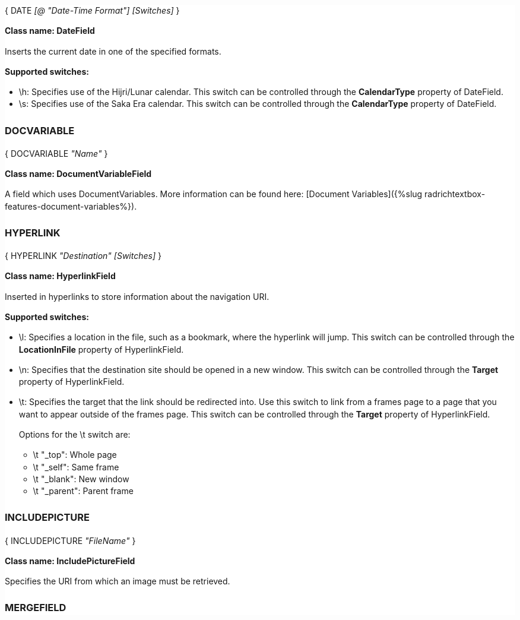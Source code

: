 { DATE *[\@ "Date-Time Format"] [Switches]* }

**Class name: DateField**

Inserts the current date in one of the specified formats.

**Supported switches:**

* \h: Specifies use of the Hijri/Lunar calendar. This switch can be controlled through the **CalendarType** property of DateField.
* \s: Specifies use of the Saka Era calendar. This switch can be controlled through the **CalendarType** property of DateField.


### DOCVARIABLE

{ DOCVARIABLE *"Name"* }

**Class name: DocumentVariableField**

А field which uses DocumentVariables. More information can be found here: [Document Variables]({%slug radrichtextbox-features-document-variables%}).

### HYPERLINK

{ HYPERLINK *"Destination" [Switches]* }

**Class name: HyperlinkField**

Inserted in hyperlinks to store information about the navigation URI.

**Supported switches:**

- \l: Specifies a location in the file, such as a bookmark, where the hyperlink will jump. This switch can be controlled through the **LocationInFile** property of HyperlinkField.

- \n: Specifies that the destination site should be opened in a new window. This switch can be controlled through the **Target** property of HyperlinkField.

- \t: Specifies the target that the link should be redirected into. Use this switch to link from a frames page to a page that you want to appear outside of the frames page. This switch can be controlled through the **Target** property of HyperlinkField.

	Options for the \t switch are:
	
	- \t "_top": Whole page
	- \t "_self": Same frame
	- \t "_blank": New window
	- \t "_parent": Parent frame		
	

### INCLUDEPICTURE

{ INCLUDEPICTURE *"FileName"* }

**Class name: IncludePictureField**

Specifies the URI from which an image must be retrieved.

### MERGEFIELD
